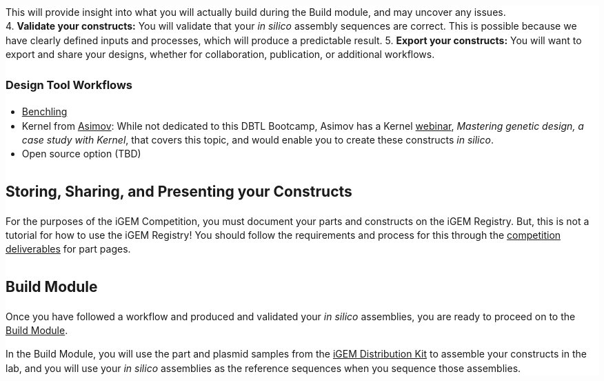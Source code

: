 This will provide insight into what you will actually build during the Build module, and may uncover any issues.  
4. **Validate your constructs:** 
You will validate that your _in silico_ assembly sequences are correct. 
This is possible because we have clearly defined inputs and processes, which will produce a predictable result.
5. **Export your constructs:** 
You will want to export and share your designs, whether for collaboration, publication, or additional workflows.

### Design Tool Workflows
- [Benchling](./benchling-design-workflow.md) 
- Kernel from [Asimov](https://www.asimov.com/): While not dedicated to this DBTL Bootcamp, Asimov has a Kernel [webinar](https://video.igem.org/w/mYnmcrQjQJxJtyf1kzT1KW), _Mastering genetic design, a case study with Kernel_, that covers this topic, and would enable you to create these constructs _in silico_.
- Open source option (TBD)

## Storing, Sharing, and Presenting your Constructs

For the purposes of the iGEM Competition, you must document your parts and constructs on the iGEM Registry. 
But, this is not a tutorial for how to use the iGEM Registry! 
You should follow the requirements and process for this through the [competition deliverables](https://competition.igem.org/deliverables/part-pages) for part pages.

## Build Module
Once you have followed a workflow and produced and validated your _in silico_ assemblies, you are ready to proceed on to the [Build Module](/2_build/2_build.md). 

In the Build Module, you will use the part and plasmid samples from the [iGEM Distribution Kit](https://technology.igem.org/distribution/introduction) to assemble your constructs in the lab, and you will use your _in silico_ assemblies as the reference sequences when you sequence those assemblies.
